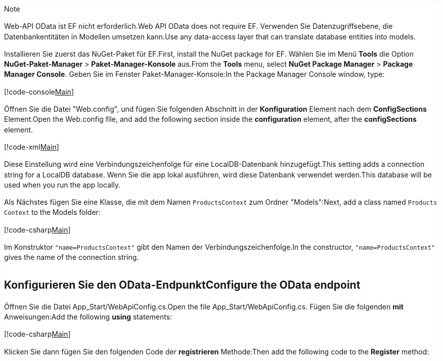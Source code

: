 > [!NOTE]
> <span data-ttu-id="c4fd2-143">Web-API OData ist EF nicht erforderlich.</span><span class="sxs-lookup"><span data-stu-id="c4fd2-143">Web API OData does not require EF.</span></span> <span data-ttu-id="c4fd2-144">Verwenden Sie Datenzugriffsebene, die Datenbankentitäten in Modellen umsetzen kann.</span><span class="sxs-lookup"><span data-stu-id="c4fd2-144">Use any data-access layer that can translate database entities into models.</span></span>


<span data-ttu-id="c4fd2-145">Installieren Sie zuerst das NuGet-Paket für EF.</span><span class="sxs-lookup"><span data-stu-id="c4fd2-145">First, install the NuGet package for EF.</span></span> <span data-ttu-id="c4fd2-146">Wählen Sie im Menü **Tools** die Option **NuGet-Paket-Manager** &gt; **Paket-Manager-Konsole** aus.</span><span class="sxs-lookup"><span data-stu-id="c4fd2-146">From the **Tools** menu, select **NuGet Package Manager** &gt; **Package Manager Console**.</span></span> <span data-ttu-id="c4fd2-147">Geben Sie im Fenster Paket-Manager-Konsole:</span><span class="sxs-lookup"><span data-stu-id="c4fd2-147">In the Package Manager Console window, type:</span></span>

[!code-console[Main](create-an-odata-v4-endpoint/samples/sample3.cmd)]

<span data-ttu-id="c4fd2-148">Öffnen Sie die Datei "Web.config", und fügen Sie folgenden Abschnitt in der **Konfiguration** Element nach dem **ConfigSections** Element.</span><span class="sxs-lookup"><span data-stu-id="c4fd2-148">Open the Web.config file, and add the following section inside the **configuration** element, after the **configSections** element.</span></span>

[!code-xml[Main](create-an-odata-v4-endpoint/samples/sample4.xml?highlight=6)]

<span data-ttu-id="c4fd2-149">Diese Einstellung wird eine Verbindungszeichenfolge für eine LocalDB-Datenbank hinzugefügt.</span><span class="sxs-lookup"><span data-stu-id="c4fd2-149">This setting adds a connection string for a LocalDB database.</span></span> <span data-ttu-id="c4fd2-150">Wenn Sie die app lokal ausführen, wird diese Datenbank verwendet werden.</span><span class="sxs-lookup"><span data-stu-id="c4fd2-150">This database will be used when you run the app locally.</span></span>

<span data-ttu-id="c4fd2-151">Als Nächstes fügen Sie eine Klasse, die mit dem Namen `ProductsContext` zum Ordner "Models":</span><span class="sxs-lookup"><span data-stu-id="c4fd2-151">Next, add a class named `ProductsContext` to the Models folder:</span></span>

[!code-csharp[Main](create-an-odata-v4-endpoint/samples/sample5.cs)]

<span data-ttu-id="c4fd2-152">Im Konstruktor `"name=ProductsContext"` gibt den Namen der Verbindungszeichenfolge.</span><span class="sxs-lookup"><span data-stu-id="c4fd2-152">In the constructor, `"name=ProductsContext"` gives the name of the connection string.</span></span>

## <a name="configure-the-odata-endpoint"></a><span data-ttu-id="c4fd2-153">Konfigurieren Sie den OData-Endpunkt</span><span class="sxs-lookup"><span data-stu-id="c4fd2-153">Configure the OData endpoint</span></span>

<span data-ttu-id="c4fd2-154">Öffnen Sie die Datei App\_Start/WebApiConfig.cs.</span><span class="sxs-lookup"><span data-stu-id="c4fd2-154">Open the file App\_Start/WebApiConfig.cs.</span></span> <span data-ttu-id="c4fd2-155">Fügen Sie die folgenden **mit** Anweisungen:</span><span class="sxs-lookup"><span data-stu-id="c4fd2-155">Add the following **using** statements:</span></span>

[!code-csharp[Main](create-an-odata-v4-endpoint/samples/sample6.cs)]

<span data-ttu-id="c4fd2-156">Klicken Sie dann fügen Sie den folgenden Code der **registrieren** Methode:</span><span class="sxs-lookup"><span data-stu-id="c4fd2-156">Then add the following code to the **Register** method:</span></span>
